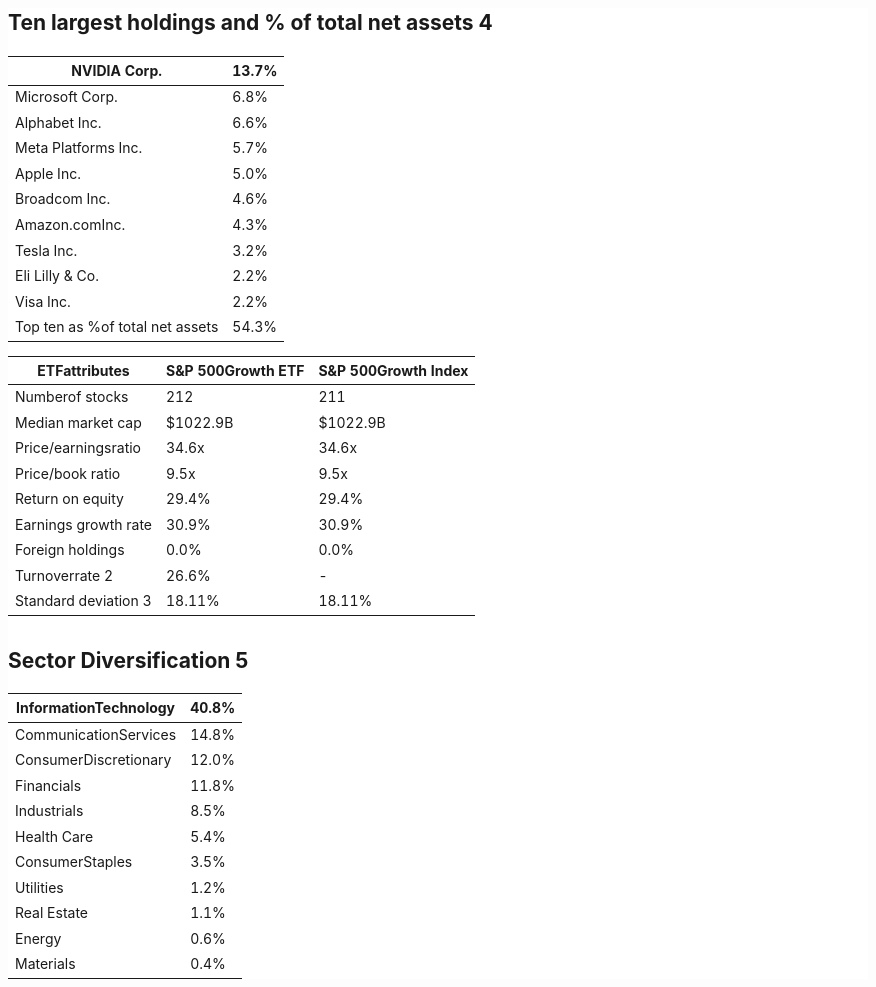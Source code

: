 

## Ten largest holdings and % of total net assets  4

| NVIDIA Corp.                    | 13.7%   |
|---------------------------------|---------|
| Microsoft Corp.                 | 6.8%    |
| Alphabet Inc.                   | 6.6%    |
| Meta Platforms Inc.             | 5.7%    |
| Apple Inc.                      | 5.0%    |
| Broadcom Inc.                   | 4.6%    |
| Amazon.comInc.                  | 4.3%    |
| Tesla Inc.                      | 3.2%    |
| Eli Lilly & Co.                 | 2.2%    |
| Visa Inc.                       | 2.2%    |
| Top ten as %of total net assets | 54.3%   |

| ETFattributes        | S&P 500Growth ETF   | S&P 500Growth Index   |
|----------------------|---------------------|-----------------------|
| Numberof stocks      | 212                 | 211                   |
| Median market cap    | $1022.9B            | $1022.9B              |
| Price/earningsratio  | 34.6x               | 34.6x                 |
| Price/book ratio     | 9.5x                | 9.5x                  |
| Return on equity     | 29.4%               | 29.4%                 |
| Earnings growth rate | 30.9%               | 30.9%                 |
| Foreign holdings     | 0.0%                | 0.0%                  |
| Turnoverrate 2       | 26.6%               | -                     |
| Standard deviation 3 | 18.11%              | 18.11%                |

## Sector Diversification   5

| InformationTechnology   | 40.8%   |
|-------------------------|---------|
| CommunicationServices   | 14.8%   |
| ConsumerDiscretionary   | 12.0%   |
| Financials              | 11.8%   |
| Industrials             | 8.5%    |
| Health Care             | 5.4%    |
| ConsumerStaples         | 3.5%    |
| Utilities               | 1.2%    |
| Real Estate             | 1.1%    |
| Energy                  | 0.6%    |
| Materials               | 0.4%    |